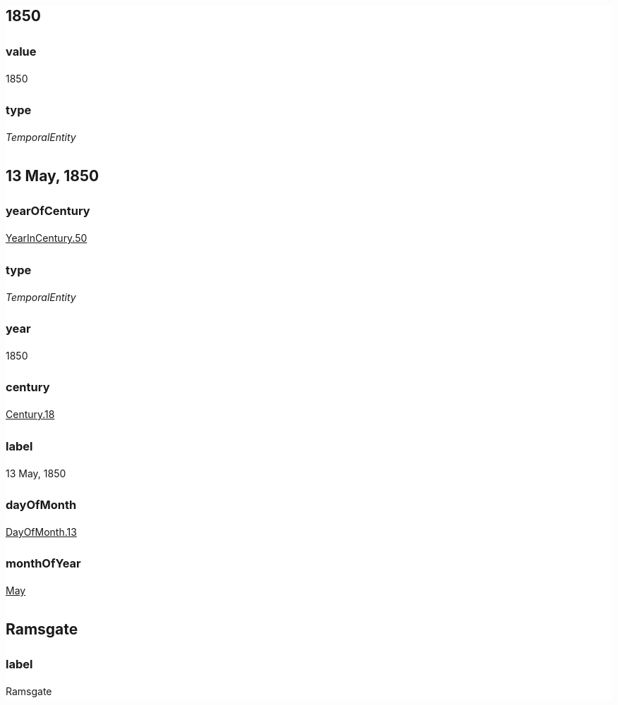 ## 1850

### value


1850

### type


*TemporalEntity*

## 13 May, 1850

### yearOfCentury


[YearInCentury.50](#YearInCentury.50)

### type


*TemporalEntity*

### year


1850

### century


[Century.18](#Century.18)

### label


13 May, 1850

### dayOfMonth


[DayOfMonth.13](#DayOfMonth.13)

### monthOfYear


[May](#May)

## Ramsgate

### label


Ramsgate
